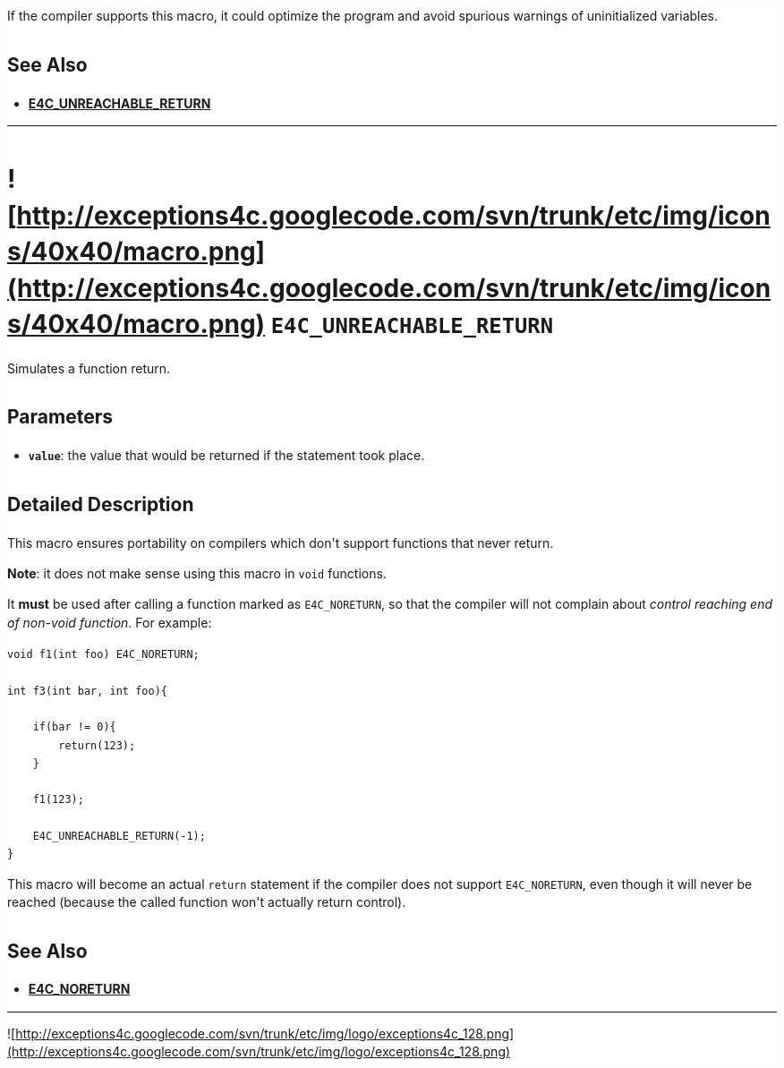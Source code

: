 If the compiler supports this macro, it could optimize the program and avoid spurious warnings of uninitialized variables.

## See Also ##

  * **[E4C\_UNREACHABLE\_RETURN](#E4C_UNREACHABLE_RETURN.md)**


---


# ![http://exceptions4c.googlecode.com/svn/trunk/etc/img/icons/40x40/macro.png](http://exceptions4c.googlecode.com/svn/trunk/etc/img/icons/40x40/macro.png) `E4C_UNREACHABLE_RETURN` #

Simulates a function return.

## Parameters ##

  * **`value`**: the value that would be returned if the statement took place.

## Detailed Description ##

This macro ensures portability on compilers which don't support functions that never return.

**Note**: it does not make sense using this macro in `void` functions.

It **must** be used after calling a function marked as `E4C_NORETURN`, so that the compiler will not complain about _control reaching end of non-void function_. For example:

```
void f1(int foo) E4C_NORETURN;

int f3(int bar, int foo){

    if(bar != 0){
        return(123);
    }

    f1(123);

    E4C_UNREACHABLE_RETURN(-1);
}
```

This macro will become an actual `return` statement if the compiler does not support `E4C_NORETURN`, even though it will never be reached (because the called function won't actually return control).

## See Also ##

  * **[E4C\_NORETURN](#E4C_NORETURN.md)**


---


![http://exceptions4c.googlecode.com/svn/trunk/etc/img/logo/exceptions4c_128.png](http://exceptions4c.googlecode.com/svn/trunk/etc/img/logo/exceptions4c_128.png)